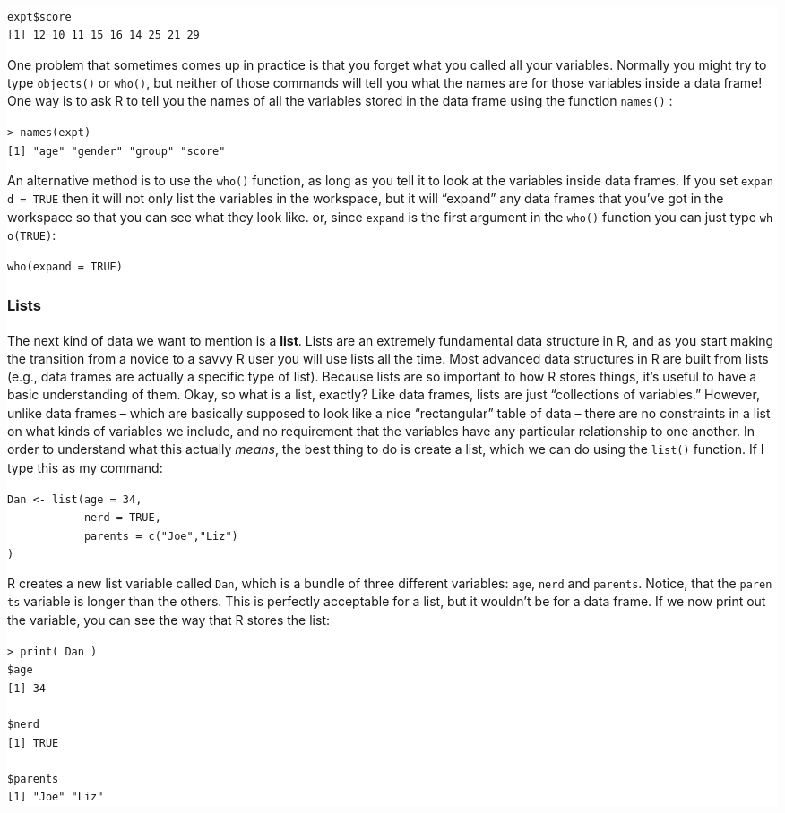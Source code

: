 ```
expt$score
[1] 12 10 11 15 16 14 25 21 29
```

One problem that sometimes comes up in practice is that you forget what you called all your variables. Normally you might try to type `objects()` or `who()`, but neither of those commands will tell you what the names are for those variables inside a data frame! One way is to ask R to tell you the names of all the variables stored in the data frame using the function `names()` :

```
> names(expt)
[1] "age" "gender" "group" "score"
```

An alternative method is to use the `who()` function, as long as you tell it to look at the variables inside data frames. If you set `expand = TRUE` then it will not only list the variables in the workspace, but it will “expand” any data frames that you’ve got in the workspace so that you can see what they look like. or, since `expand` is the first argument in the `who()` function you can just type `who(TRUE)`:

```
who(expand = TRUE)
```

### Lists

The next kind of data we want to mention is a **list**. Lists are an extremely fundamental data structure in R, and as you start making the transition from a novice to a savvy R user you will use lists all the time. Most advanced data structures in R are built from lists (e.g., data frames are actually a specific type of list). Because lists are so important to how R stores things, it’s useful to have a basic understanding of them. Okay, so what is a list, exactly? Like data frames, lists are just “collections of variables.” However, unlike data frames – which are basically supposed to look like a nice “rectangular” table of data – there are no constraints in a list on what kinds of variables we include, and no requirement that the variables have any particular relationship to one another. In order to understand what this actually _means_, the best thing to do is create a list, which we can do using the `list()` function. If I type this as my command:

```
Dan <- list(age = 34,
            nerd = TRUE,
            parents = c("Joe","Liz") 
)
```

R creates a new list variable called `Dan`, which is a bundle of three different variables: `age`, `nerd` and `parents`. Notice, that the `parents` variable is longer than the others. This is perfectly acceptable for a list, but it wouldn’t be for a data frame. If we now print out the variable, you can see the way that R stores the list:

```
> print( Dan )
$age
[1] 34

$nerd
[1] TRUE

$parents
[1] "Joe" "Liz"
```
